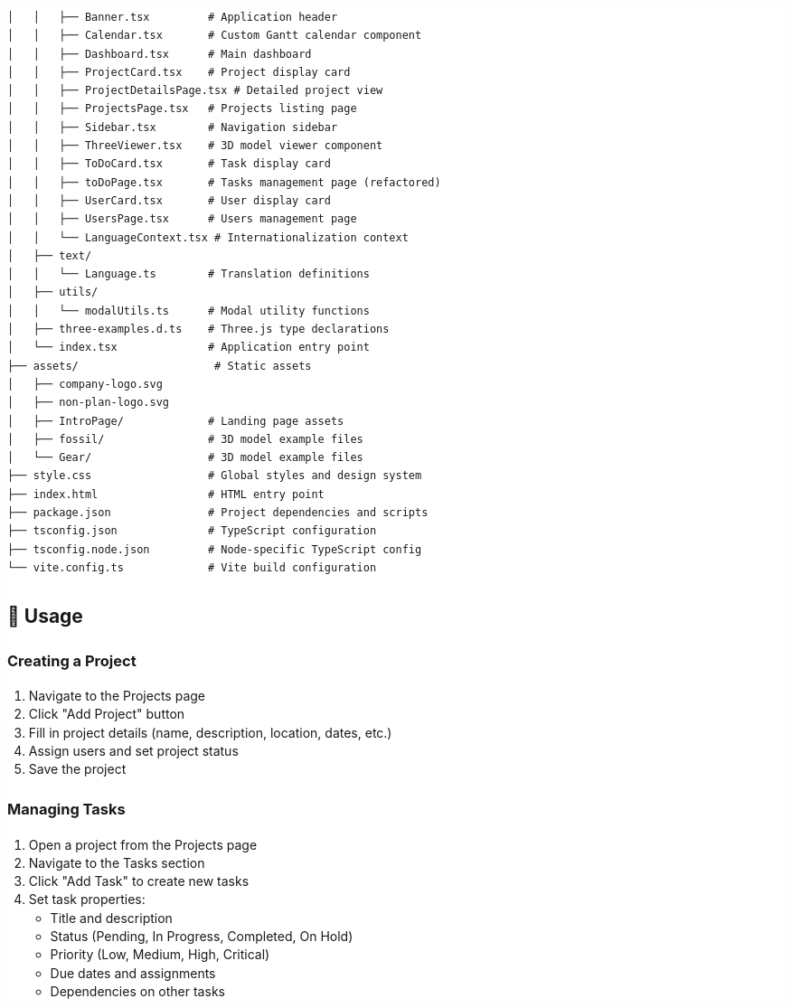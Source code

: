 ```
│   │   ├── Banner.tsx         # Application header
│   │   ├── Calendar.tsx       # Custom Gantt calendar component
│   │   ├── Dashboard.tsx      # Main dashboard
│   │   ├── ProjectCard.tsx    # Project display card
│   │   ├── ProjectDetailsPage.tsx # Detailed project view
│   │   ├── ProjectsPage.tsx   # Projects listing page
│   │   ├── Sidebar.tsx        # Navigation sidebar
│   │   ├── ThreeViewer.tsx    # 3D model viewer component
│   │   ├── ToDoCard.tsx       # Task display card
│   │   ├── toDoPage.tsx       # Tasks management page (refactored)
│   │   ├── UserCard.tsx       # User display card
│   │   ├── UsersPage.tsx      # Users management page
│   │   └── LanguageContext.tsx # Internationalization context
│   ├── text/
│   │   └── Language.ts        # Translation definitions
│   ├── utils/
│   │   └── modalUtils.ts      # Modal utility functions
│   ├── three-examples.d.ts    # Three.js type declarations
│   └── index.tsx              # Application entry point
├── assets/                     # Static assets
│   ├── company-logo.svg
│   ├── non-plan-logo.svg
│   ├── IntroPage/             # Landing page assets
│   ├── fossil/                # 3D model example files
│   └── Gear/                  # 3D model example files
├── style.css                  # Global styles and design system
├── index.html                 # HTML entry point
├── package.json               # Project dependencies and scripts
├── tsconfig.json              # TypeScript configuration
├── tsconfig.node.json         # Node-specific TypeScript config
└── vite.config.ts             # Vite build configuration
```

## 🎯 Usage

### Creating a Project
1. Navigate to the Projects page
2. Click "Add Project" button
3. Fill in project details (name, description, location, dates, etc.)
4. Assign users and set project status
5. Save the project

### Managing Tasks
1. Open a project from the Projects page
2. Navigate to the Tasks section
3. Click "Add Task" to create new tasks
4. Set task properties:
   - Title and description
   - Status (Pending, In Progress, Completed, On Hold)
   - Priority (Low, Medium, High, Critical)
   - Due dates and assignments
   - Dependencies on other tasks

